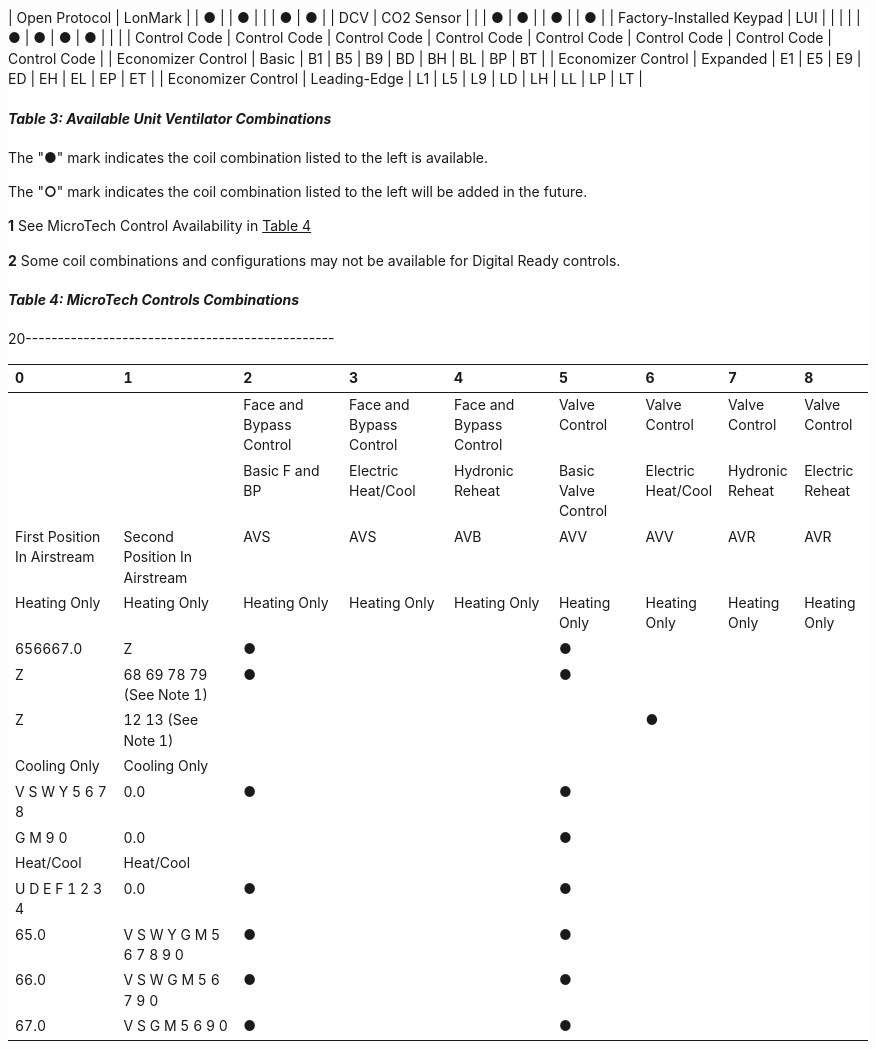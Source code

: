 | Open Protocol            | LonMark              |                    | ●                  |                    | ●                  |                    |                    | ●                  | ●                  |
| DCV                      | CO2 Sensor           |                    |                    | ●                  | ●                  |                    | ●                  |                    | ●                  |
| Factory-Installed Keypad | LUI                  |                    |                    |                    |                    | ●                  | ●                  | ●                  | ●                  |
|                          |                      | Control Code       | Control Code       | Control Code       | Control Code       | Control Code       | Control Code       | Control Code       | Control Code       |
| Economizer Control       | Basic                | B1                 | B5                 | B9                 | BD                 | BH                 | BL                 | BP                 | BT                 |
| Economizer Control       | Expanded             | E1                 | E5                 | E9                 | ED                 | EH                 | EL                 | EP                 | ET                 |
| Economizer Control       | Leading-Edge         | L1                 | L5                 | L9                 | LD                 | LH                 | LL                 | LP                 | LT                 |



#### *Table 3: Available Unit Ventilator Combinations*


The "**●**" mark indicates the coil combination listed to the left is available.

The "**○**" mark indicates the coil combination listed to the left will be added in the future.

**1** See MicroTech Control Availability in [Table 4](#page-19-0)

**2** Some coil combinations and configurations may not be available for Digital Ready controls.

#### <span id="page-19-0"></span>*Table 4: MicroTech Controls Combinations*


20------------------------------------------------

| 0                           | 1                            | 2                       | 3                       | 4                       | 5                   | 6                  | 7               | 8               |
|:----------------------------|:-----------------------------|:------------------------|:------------------------|:------------------------|:--------------------|:-------------------|:----------------|:----------------|
|                             |                              | Face and Bypass Control | Face and Bypass Control | Face and Bypass Control | Valve Control       | Valve Control      | Valve Control   | Valve Control   |
|                             |                              | Basic F and BP          | Electric Heat/Cool      | Hydronic Reheat         | Basic Valve Control | Electric Heat/Cool | Hydronic Reheat | Electric Reheat |
| First Position In Airstream | Second Position In Airstream | AVS                     | AVS                     | AVB                     | AVV                 | AVV                | AVR             | AVR             |
| Heating Only                | Heating Only                 | Heating Only            | Heating Only            | Heating Only            | Heating Only        | Heating Only       | Heating Only    | Heating Only    |
| 656667.0                    | Z                            | ●                       |                         |                         | ●                   |                    |                 |                 |
| Z                           | 68 69 78 79 (See Note 1)     | ●                       |                         |                         | ●                   |                    |                 |                 |
| Z                           | 12 13 (See Note 1)           |                         |                         |                         |                     | ●                  |                 |                 |
| Cooling Only                | Cooling Only                 |                         |                         |                         |                     |                    |                 |                 |
| V S W Y 5 6 7 8             | 0.0                          | ●                       |                         |                         | ●                   |                    |                 |                 |
| G M 9 0                     | 0.0                          |                         |                         |                         | ●                   |                    |                 |                 |
| Heat/Cool                   | Heat/Cool                    |                         |                         |                         |                     |                    |                 |                 |
| U D E F 1 2 3 4             | 0.0                          | ●                       |                         |                         | ●                   |                    |                 |                 |
| 65.0                        | V S W Y G M 5 6 7 8 9 0      | ●                       |                         |                         | ●                   |                    |                 |                 |
| 66.0                        | V S W G M 5 6 7 9 0          | ●                       |                         |                         | ●                   |                    |                 |                 |
| 67.0                        | V S G M 5 6 9 0              | ●                       |                         |                         | ●                   |                    |                 |                 |